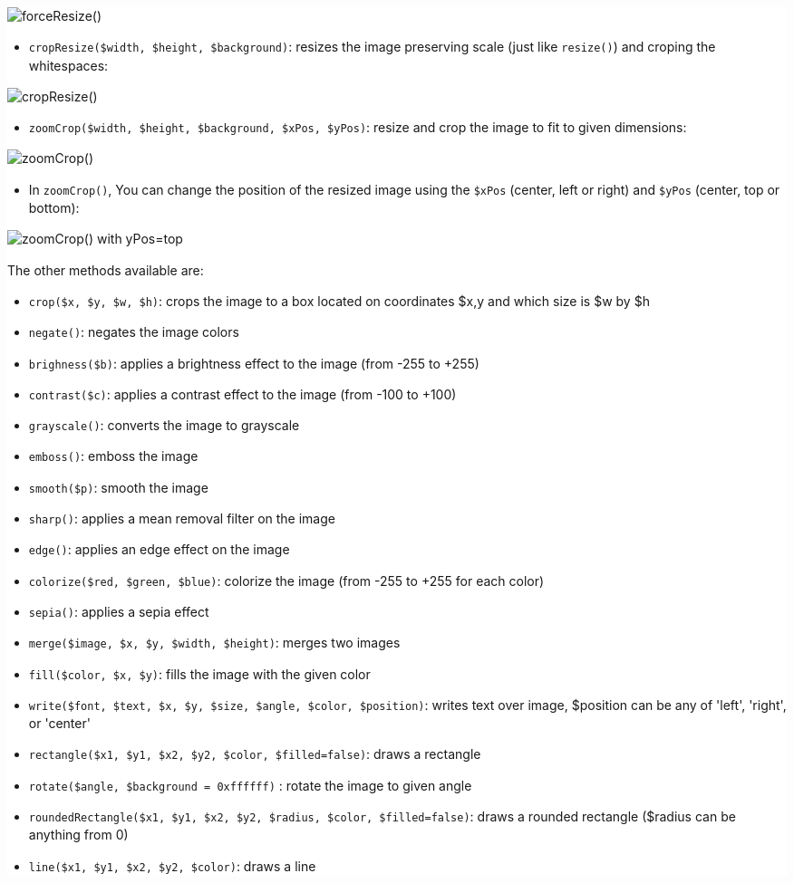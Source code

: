 ![forceResize()](doc/forceResize.jpg)

* `cropResize($width, $height, $background)`: resizes the image preserving scale (just like `resize()`)
  and croping the whitespaces:

![cropResize()](doc/cropResize.jpg)

* `zoomCrop($width, $height, $background, $xPos, $yPos)`: resize and crop the image to fit to given dimensions:

![zoomCrop()](doc/zoomCrop.jpg)

* In `zoomCrop()`, You can change the position of the resized image using the `$xPos` (center, left or right) and `$yPos` (center,
  top or bottom):

![zoomCrop() with yPos=top](doc/zoomCropTop.jpg)

The other methods available are:

* `crop($x, $y, $w, $h)`: crops the image to a box located on coordinates $x,y and
   which size is $w by $h

* `negate()`: negates the image colors

* `brighness($b)`: applies a brightness effect to the image (from -255 to +255)

* `contrast($c)`: applies a contrast effect to the image (from -100 to +100)

* `grayscale()`: converts the image to grayscale

* `emboss()`: emboss the image

* `smooth($p)`: smooth the image

* `sharp()`: applies a mean removal filter on the image

* `edge()`: applies an edge effect on the image

* `colorize($red, $green, $blue)`: colorize the image (from -255 to +255 for each color)

* `sepia()`: applies a sepia effect

* `merge($image, $x, $y, $width, $height)`: merges two images

* `fill($color, $x, $y)`: fills the image with the given color

* `write($font, $text, $x, $y, $size, $angle, $color, $position)`: writes text over image, $position can be any of 'left', 'right', or 'center'

* `rectangle($x1, $y1, $x2, $y2, $color, $filled=false)`: draws a rectangle

* `rotate($angle, $background = 0xffffff)` : rotate the image to given angle

* `roundedRectangle($x1, $y1, $x2, $y2, $radius, $color, $filled=false)`: draws a rounded rectangle ($radius can be anything from 0)

* `line($x1, $y1, $x2, $y2, $color)`: draws a line
